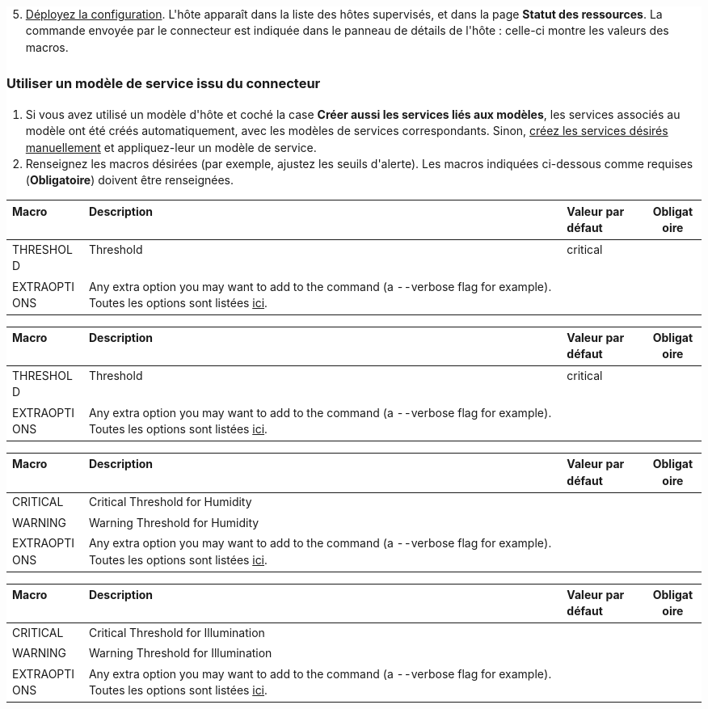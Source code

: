5. [Déployez la configuration](/onprem/monitoring/monitoring-servers/deploying-a-configuration). L'hôte apparaît dans la liste des hôtes supervisés, et dans la page **Statut des ressources**. La commande envoyée par le connecteur est indiquée dans le panneau de détails de l'hôte : celle-ci montre les valeurs des macros.

### Utiliser un modèle de service issu du connecteur

1. Si vous avez utilisé un modèle d'hôte et coché la case **Créer aussi les services liés aux modèles**, les services associés au modèle ont été créés automatiquement, avec les modèles de services correspondants. Sinon, [créez les services désirés manuellement](/onprem/monitoring/basic-objects/services) et appliquez-leur un modèle de service.
2. Renseignez les macros désirées (par exemple, ajustez les seuils d'alerte). Les macros indiquées ci-dessous comme requises (**Obligatoire**) doivent être renseignées.

<Tabs groupId="sync">
<TabItem value="Contact" label="Contact">

| Macro        | Description                                                                                        | Valeur par défaut | Obligatoire |
|:-------------|:---------------------------------------------------------------------------------------------------|:------------------|:-----------:|
| THRESHOLD    | Threshold                                                                                                   | critical          |             |
| EXTRAOPTIONS | Any extra option you may want to add to the command (a --verbose flag for example). Toutes les options sont listées [ici](#options-disponibles). |                   |             |

</TabItem>
<TabItem value="Flood" label="Flood">

| Macro        | Description                                                                                        | Valeur par défaut | Obligatoire |
|:-------------|:---------------------------------------------------------------------------------------------------|:------------------|:-----------:|
| THRESHOLD    | Threshold                                                                                                   | critical          |             |
| EXTRAOPTIONS | Any extra option you may want to add to the command (a --verbose flag for example). Toutes les options sont listées [ici](#options-disponibles). |                   |             |

</TabItem>
<TabItem value="Humidity" label="Humidity">

| Macro        | Description                                                                                        | Valeur par défaut | Obligatoire |
|:-------------|:---------------------------------------------------------------------------------------------------|:------------------|:-----------:|
| CRITICAL     | Critical Threshold for Humidity                                                                    |                   |             |
| WARNING      | Warning Threshold for Humidity                                                                     |                   |             |
| EXTRAOPTIONS | Any extra option you may want to add to the command (a --verbose flag for example). Toutes les options sont listées [ici](#options-disponibles). |                   |             |

</TabItem>
<TabItem value="Illumination" label="Illumination">

| Macro        | Description                                                                                        | Valeur par défaut | Obligatoire |
|:-------------|:---------------------------------------------------------------------------------------------------|:------------------|:-----------:|
| CRITICAL     | Critical Threshold for Illumination                                                                |                   |             |
| WARNING      | Warning Threshold for Illumination                                                                 |                   |             |
| EXTRAOPTIONS | Any extra option you may want to add to the command (a --verbose flag for example). Toutes les options sont listées [ici](#options-disponibles). |                   |             |

</TabItem>
<TabItem value="Temperature" label="Temperature">
